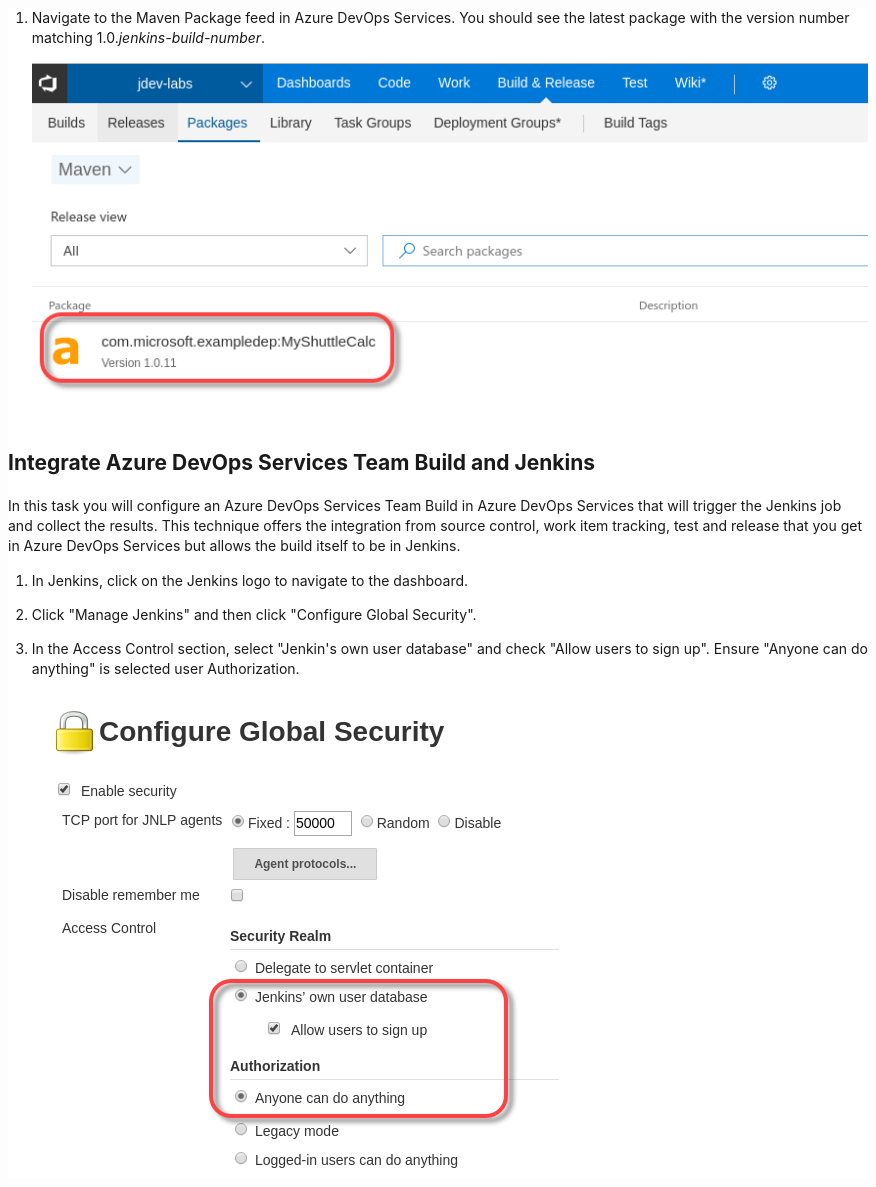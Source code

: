 1. Navigate to the Maven Package feed in Azure DevOps Services. You should see the latest package with the version number matching 1.0._jenkins-build-number_.

    ![Package in feed](../_img/mavenpmjenkins/package-feed.png)

## Integrate Azure DevOps Services Team Build and Jenkins

In this task you will configure an Azure DevOps Services Team Build in Azure DevOps Services that will trigger the Jenkins job and collect the results. This technique offers the integration from source control, work item tracking, test and release that you get in Azure DevOps Services but allows the build itself to be in Jenkins.

1. In Jenkins, click on the Jenkins logo to navigate to the dashboard.

1. Click "Manage Jenkins" and then click "Configure Global Security".

1. In the Access Control section, select "Jenkin's own user database" and check "Allow users to sign up". Ensure "Anyone can do anything" is selected user Authorization.

    ![Configure security](../_img/mavenpmjenkins/jenkins-security.png)
